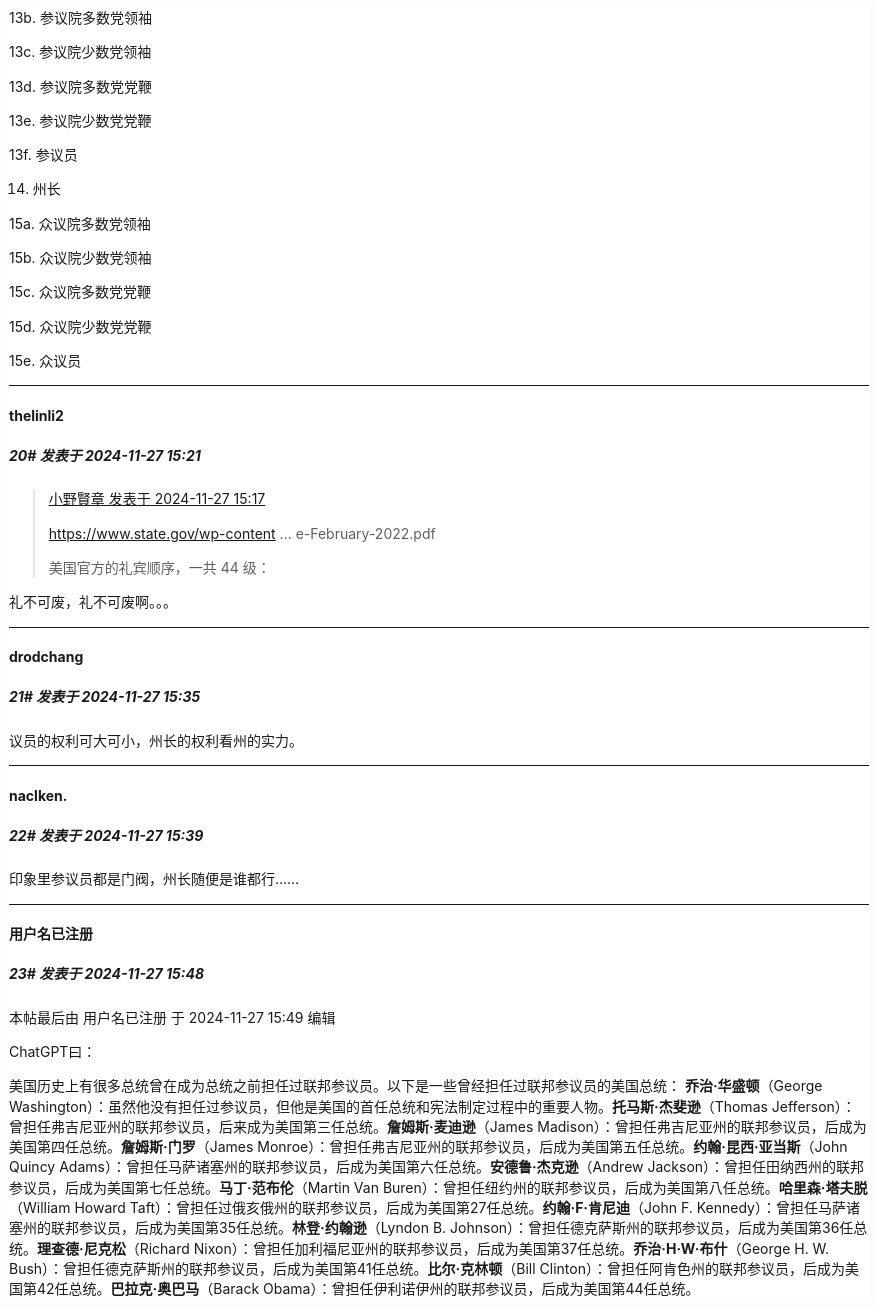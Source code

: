 13b. 参议院多数党领袖

13c. 参议院少数党领袖

13d. 参议院多数党党鞭

13e. 参议院少数党党鞭

13f. 参议员

14. 州长

15a. 众议院多数党领袖

15b. 众议院少数党领袖

15c. 众议院多数党党鞭

15d. 众议院少数党党鞭

15e. 众议员

*****

####  thelinli2  
##### 20#       发表于 2024-11-27 15:21

<blockquote><a href="httphttps://bbs.saraba1st.com/2b/forum.php?mod=redirect&amp;goto=findpost&amp;pid=66786320&amp;ptid=2208400" target="_blank">小野賢章 发表于 2024-11-27 15:17</a>

https://www.state.gov/wp-content ... e-February-2022.pdf

美国官方的礼宾顺序，一共 44 级：</blockquote>
礼不可废，礼不可废啊。。。

*****

####  drodchang  
##### 21#       发表于 2024-11-27 15:35

议员的权利可大可小，州长的权利看州的实力。

*****

####  naclken.  
##### 22#       发表于 2024-11-27 15:39

印象里参议员都是门阀，州长随便是谁都行……

*****

####  用户名已注册  
##### 23#       发表于 2024-11-27 15:48

 本帖最后由 用户名已注册 于 2024-11-27 15:49 编辑 

ChatGPT曰：

美国历史上有很多总统曾在成为总统之前担任过联邦参议员。以下是一些曾经担任过联邦参议员的美国总统：
<strong>乔治·华盛顿</strong>（George Washington）：虽然他没有担任过参议员，但他是美国的首任总统和宪法制定过程中的重要人物。<strong>托马斯·杰斐逊</strong>（Thomas Jefferson）：曾担任弗吉尼亚州的联邦参议员，后来成为美国第三任总统。<strong>詹姆斯·麦迪逊</strong>（James Madison）：曾担任弗吉尼亚州的联邦参议员，后成为美国第四任总统。<strong>詹姆斯·门罗</strong>（James Monroe）：曾担任弗吉尼亚州的联邦参议员，后成为美国第五任总统。<strong>约翰·昆西·亚当斯</strong>（John Quincy Adams）：曾担任马萨诸塞州的联邦参议员，后成为美国第六任总统。<strong>安德鲁·杰克逊</strong>（Andrew Jackson）：曾担任田纳西州的联邦参议员，后成为美国第七任总统。<strong>马丁·范布伦</strong>（Martin Van Buren）：曾担任纽约州的联邦参议员，后成为美国第八任总统。<strong>哈里森·塔夫脱</strong>（William Howard Taft）：曾担任过俄亥俄州的联邦参议员，后成为美国第27任总统。<strong>约翰·F·肯尼迪</strong>（John F. Kennedy）：曾担任马萨诸塞州的联邦参议员，后成为美国第35任总统。<strong>林登·约翰逊</strong>（Lyndon B. Johnson）：曾担任德克萨斯州的联邦参议员，后成为美国第36任总统。<strong>理查德·尼克松</strong>（Richard Nixon）：曾担任加利福尼亚州的联邦参议员，后成为美国第37任总统。<strong>乔治·H·W·布什</strong>（George H. W. Bush）：曾担任德克萨斯州的联邦参议员，后成为美国第41任总统。<strong>比尔·克林顿</strong>（Bill Clinton）：曾担任阿肯色州的联邦参议员，后成为美国第42任总统。<strong>巴拉克·奥巴马</strong>（Barack Obama）：曾担任伊利诺伊州的联邦参议员，后成为美国第44任总统。
